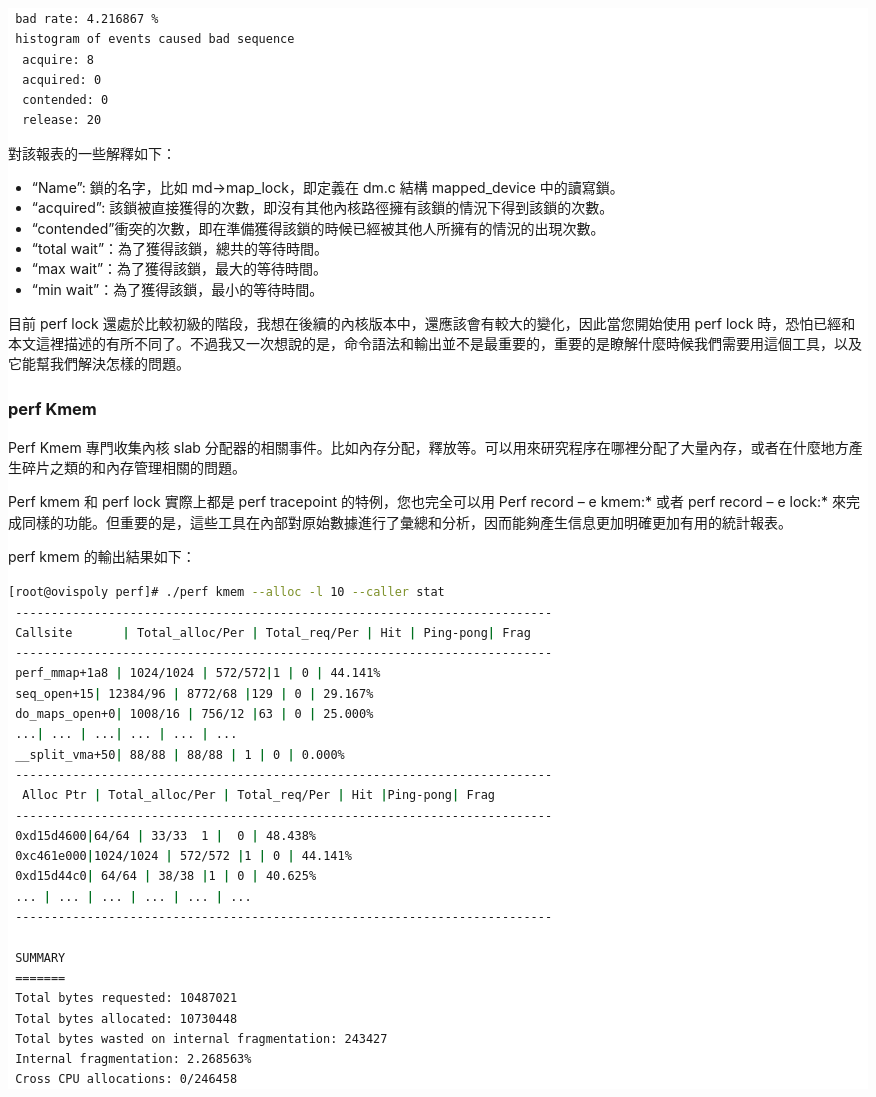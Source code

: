 ```sh
 bad rate: 4.216867 % 
 histogram of events caused bad sequence 
  acquire: 8 
  acquired: 0 
  contended: 0 
  release: 20
```
對該報表的一些解釋如下：
- “Name”: 鎖的名字，比如 md->map_lock，即定義在 dm.c 結構 mapped_device 中的讀寫鎖。
- “acquired”: 該鎖被直接獲得的次數，即沒有其他內核路徑擁有該鎖的情況下得到該鎖的次數。
- “contended”衝突的次數，即在準備獲得該鎖的時候已經被其他人所擁有的情況的出現次數。
- “total wait”：為了獲得該鎖，總共的等待時間。
- “max wait”：為了獲得該鎖，最大的等待時間。
- “min wait”：為了獲得該鎖，最小的等待時間。

目前 perf lock 還處於比較初級的階段，我想在後續的內核版本中，還應該會有較大的變化，因此當您開始使用 perf lock 時，恐怕已經和本文這裡描述的有所不同了。不過我又一次想說的是，命令語法和輸出並不是最重要的，重要的是瞭解什麼時候我們需要用這個工具，以及它能幫我們解決怎樣的問題。

### perf Kmem

Perf Kmem 專門收集內核 slab 分配器的相關事件。比如內存分配，釋放等。可以用來研究程序在哪裡分配了大量內存，或者在什麼地方產生碎片之類的和內存管理相關的問題。

Perf kmem 和 perf lock 實際上都是 perf tracepoint 的特例，您也完全可以用 Perf record – e kmem:* 或者 perf record – e lock:* 來完成同樣的功能。但重要的是，這些工具在內部對原始數據進行了彙總和分析，因而能夠產生信息更加明確更加有用的統計報表。

perf kmem 的輸出結果如下：


```sh
[root@ovispoly perf]# ./perf kmem --alloc -l 10 --caller stat 
 --------------------------------------------------------------------------- 
 Callsite       | Total_alloc/Per | Total_req/Per | Hit | Ping-pong| Frag 
 --------------------------------------------------------------------------- 
 perf_mmap+1a8 | 1024/1024 | 572/572|1 | 0 | 44.141% 
 seq_open+15| 12384/96 | 8772/68 |129 | 0 | 29.167% 
 do_maps_open+0| 1008/16 | 756/12 |63 | 0 | 25.000% 
 ...| ... | ...| ... | ... | ... 
 __split_vma+50| 88/88 | 88/88 | 1 | 0 | 0.000% 
 --------------------------------------------------------------------------- 
  Alloc Ptr | Total_alloc/Per | Total_req/Per | Hit |Ping-pong| Frag 
 --------------------------------------------------------------------------- 
 0xd15d4600|64/64 | 33/33  1 |  0 | 48.438% 
 0xc461e000|1024/1024 | 572/572 |1 | 0 | 44.141% 
 0xd15d44c0| 64/64 | 38/38 |1 | 0 | 40.625% 
 ... | ... | ... | ... | ... | ... 
 --------------------------------------------------------------------------- 

 SUMMARY 
 ======= 
 Total bytes requested: 10487021 
 Total bytes allocated: 10730448 
 Total bytes wasted on internal fragmentation: 243427 
 Internal fragmentation: 2.268563% 
 Cross CPU allocations: 0/246458
 ```
 